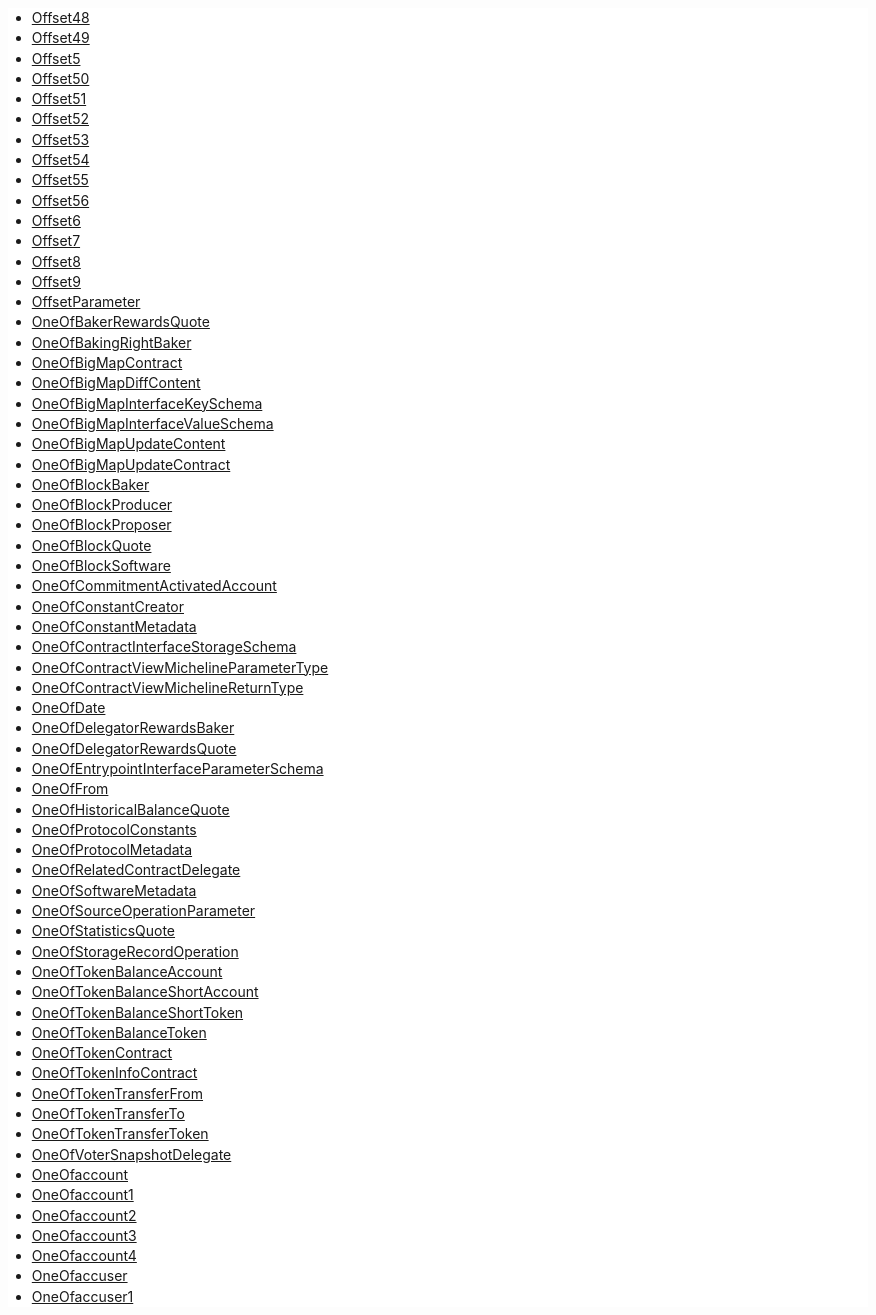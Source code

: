  - [Offset48](docs/Offset48.md)
 - [Offset49](docs/Offset49.md)
 - [Offset5](docs/Offset5.md)
 - [Offset50](docs/Offset50.md)
 - [Offset51](docs/Offset51.md)
 - [Offset52](docs/Offset52.md)
 - [Offset53](docs/Offset53.md)
 - [Offset54](docs/Offset54.md)
 - [Offset55](docs/Offset55.md)
 - [Offset56](docs/Offset56.md)
 - [Offset6](docs/Offset6.md)
 - [Offset7](docs/Offset7.md)
 - [Offset8](docs/Offset8.md)
 - [Offset9](docs/Offset9.md)
 - [OffsetParameter](docs/OffsetParameter.md)
 - [OneOfBakerRewardsQuote](docs/OneOfBakerRewardsQuote.md)
 - [OneOfBakingRightBaker](docs/OneOfBakingRightBaker.md)
 - [OneOfBigMapContract](docs/OneOfBigMapContract.md)
 - [OneOfBigMapDiffContent](docs/OneOfBigMapDiffContent.md)
 - [OneOfBigMapInterfaceKeySchema](docs/OneOfBigMapInterfaceKeySchema.md)
 - [OneOfBigMapInterfaceValueSchema](docs/OneOfBigMapInterfaceValueSchema.md)
 - [OneOfBigMapUpdateContent](docs/OneOfBigMapUpdateContent.md)
 - [OneOfBigMapUpdateContract](docs/OneOfBigMapUpdateContract.md)
 - [OneOfBlockBaker](docs/OneOfBlockBaker.md)
 - [OneOfBlockProducer](docs/OneOfBlockProducer.md)
 - [OneOfBlockProposer](docs/OneOfBlockProposer.md)
 - [OneOfBlockQuote](docs/OneOfBlockQuote.md)
 - [OneOfBlockSoftware](docs/OneOfBlockSoftware.md)
 - [OneOfCommitmentActivatedAccount](docs/OneOfCommitmentActivatedAccount.md)
 - [OneOfConstantCreator](docs/OneOfConstantCreator.md)
 - [OneOfConstantMetadata](docs/OneOfConstantMetadata.md)
 - [OneOfContractInterfaceStorageSchema](docs/OneOfContractInterfaceStorageSchema.md)
 - [OneOfContractViewMichelineParameterType](docs/OneOfContractViewMichelineParameterType.md)
 - [OneOfContractViewMichelineReturnType](docs/OneOfContractViewMichelineReturnType.md)
 - [OneOfDate](docs/OneOfDate.md)
 - [OneOfDelegatorRewardsBaker](docs/OneOfDelegatorRewardsBaker.md)
 - [OneOfDelegatorRewardsQuote](docs/OneOfDelegatorRewardsQuote.md)
 - [OneOfEntrypointInterfaceParameterSchema](docs/OneOfEntrypointInterfaceParameterSchema.md)
 - [OneOfFrom](docs/OneOfFrom.md)
 - [OneOfHistoricalBalanceQuote](docs/OneOfHistoricalBalanceQuote.md)
 - [OneOfProtocolConstants](docs/OneOfProtocolConstants.md)
 - [OneOfProtocolMetadata](docs/OneOfProtocolMetadata.md)
 - [OneOfRelatedContractDelegate](docs/OneOfRelatedContractDelegate.md)
 - [OneOfSoftwareMetadata](docs/OneOfSoftwareMetadata.md)
 - [OneOfSourceOperationParameter](docs/OneOfSourceOperationParameter.md)
 - [OneOfStatisticsQuote](docs/OneOfStatisticsQuote.md)
 - [OneOfStorageRecordOperation](docs/OneOfStorageRecordOperation.md)
 - [OneOfTokenBalanceAccount](docs/OneOfTokenBalanceAccount.md)
 - [OneOfTokenBalanceShortAccount](docs/OneOfTokenBalanceShortAccount.md)
 - [OneOfTokenBalanceShortToken](docs/OneOfTokenBalanceShortToken.md)
 - [OneOfTokenBalanceToken](docs/OneOfTokenBalanceToken.md)
 - [OneOfTokenContract](docs/OneOfTokenContract.md)
 - [OneOfTokenInfoContract](docs/OneOfTokenInfoContract.md)
 - [OneOfTokenTransferFrom](docs/OneOfTokenTransferFrom.md)
 - [OneOfTokenTransferTo](docs/OneOfTokenTransferTo.md)
 - [OneOfTokenTransferToken](docs/OneOfTokenTransferToken.md)
 - [OneOfVoterSnapshotDelegate](docs/OneOfVoterSnapshotDelegate.md)
 - [OneOfaccount](docs/OneOfaccount.md)
 - [OneOfaccount1](docs/OneOfaccount1.md)
 - [OneOfaccount2](docs/OneOfaccount2.md)
 - [OneOfaccount3](docs/OneOfaccount3.md)
 - [OneOfaccount4](docs/OneOfaccount4.md)
 - [OneOfaccuser](docs/OneOfaccuser.md)
 - [OneOfaccuser1](docs/OneOfaccuser1.md)